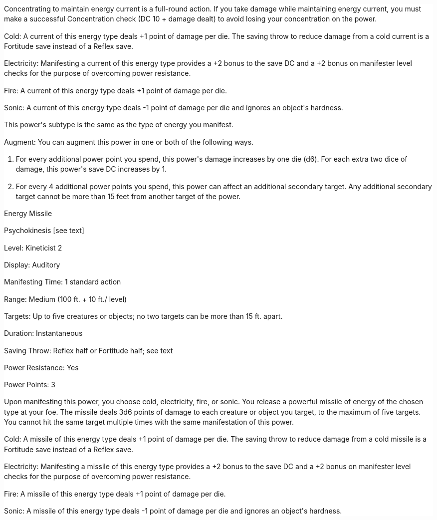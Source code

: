 Concentrating to maintain energy current is a full-round action. If you take damage while maintaining energy current, you must make a successful Concentration check (DC 10 + damage dealt) to avoid losing your concentration on the power.

Cold: A current of this energy type deals +1 point of damage per die. The saving throw to reduce damage from a cold current is a Fortitude save instead of a Reflex save.

Electricity: Manifesting a current of this energy type provides a +2 bonus to the save DC and a +2 bonus on manifester level checks for the purpose of overcoming power resistance.

Fire: A current of this energy type deals +1 point of damage per die.

Sonic: A current of this energy type deals -1 point of damage per die and ignores an object's hardness.

This power's subtype is the same as the type of energy you manifest.

Augment: You can augment this power in one or both of the following ways.

1. For every additional power point you spend, this power's damage increases by one die (d6). For each extra two dice of damage, this power's save DC increases by 1.

2. For every 4 additional power points you spend, this power can affect an additional secondary target. Any additional secondary target cannot be more than 15 feet from another target of the power.



Energy Missile

Psychokinesis [see text]

Level: Kineticist 2

Display: Auditory

Manifesting Time: 1 standard action

Range: Medium (100 ft. + 10 ft./ level)

Targets: Up to five creatures or objects; no two targets can be more than 15 ft. apart.

Duration: Instantaneous

Saving Throw: Reflex half or Fortitude half; see text

Power Resistance: Yes

Power Points: 3

Upon manifesting this power, you choose cold, electricity, fire, or sonic. You release a powerful missile of energy of the chosen type at your foe. The missile deals 3d6 points of damage to each creature or object you target, to the maximum of five targets. You cannot hit the same target multiple times with the same manifestation of this power.

Cold: A missile of this energy type deals +1 point of damage per die. The saving throw to reduce damage from a cold missile is a Fortitude save instead of a Reflex save.

Electricity: Manifesting a missile of this energy type provides a +2 bonus to the save DC and a +2 bonus on manifester level checks for the purpose of overcoming power resistance.

Fire: A missile of this energy type deals +1 point of damage per die.

Sonic: A missile of this energy type deals -1 point of damage per die and ignores an object's hardness.
